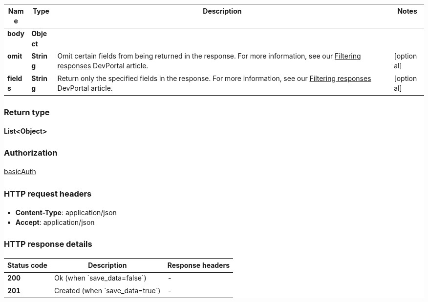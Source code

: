 | Name | Type | Description  | Notes |
|------------- | ------------- | ------------- | -------------|
| **body** | **Object**|  | |
| **omit** | **String**| Omit certain fields from being returned in the response. For more information, see our [Filtering responses](https://developers.belvo.com/docs/searching-and-filtering) DevPortal article. | [optional] |
| **fields** | **String**| Return only the specified fields in the response. For more information, see our [Filtering responses](https://developers.belvo.com/docs/searching-and-filtering) DevPortal article. | [optional] |

### Return type

**List&lt;Object&gt;**

### Authorization

[basicAuth](../README.md#basicAuth)

### HTTP request headers

 - **Content-Type**: application/json
 - **Accept**: application/json

### HTTP response details
| Status code | Description | Response headers |
|-------------|-------------|------------------|
| **200** | Ok (when &#x60;save_data&#x3D;false&#x60;) |  -  |
| **201** | Created (when &#x60;save_data&#x3D;true&#x60;) |  -  |

